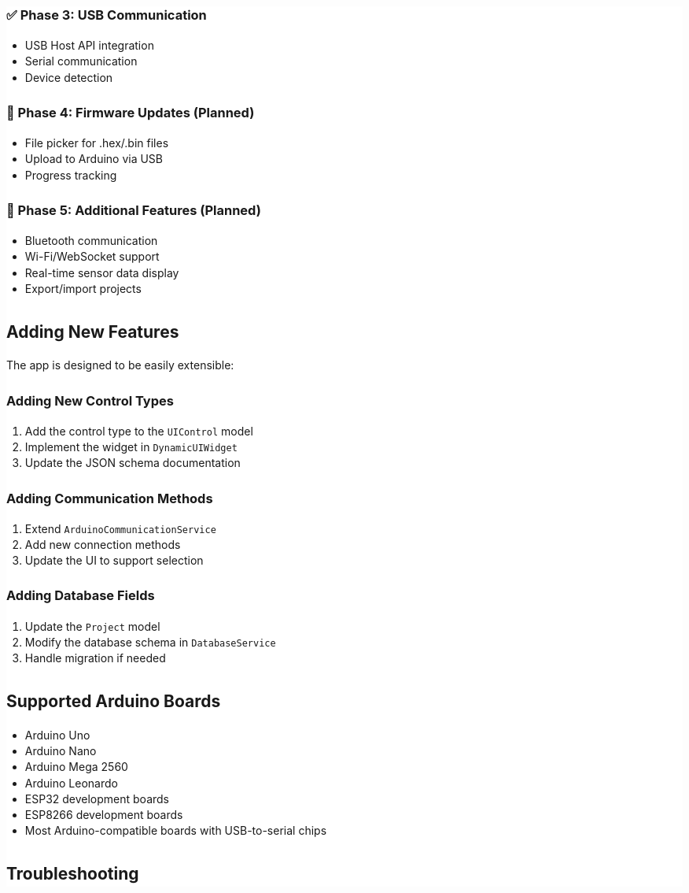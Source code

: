 ### ✅ Phase 3: USB Communication
- USB Host API integration
- Serial communication
- Device detection

### 🚧 Phase 4: Firmware Updates (Planned)
- File picker for .hex/.bin files
- Upload to Arduino via USB
- Progress tracking

### 🚧 Phase 5: Additional Features (Planned)
- Bluetooth communication
- Wi-Fi/WebSocket support
- Real-time sensor data display
- Export/import projects

## Adding New Features

The app is designed to be easily extensible:

### Adding New Control Types

1. Add the control type to the `UIControl` model
2. Implement the widget in `DynamicUIWidget`
3. Update the JSON schema documentation

### Adding Communication Methods

1. Extend `ArduinoCommunicationService`
2. Add new connection methods
3. Update the UI to support selection

### Adding Database Fields

1. Update the `Project` model
2. Modify the database schema in `DatabaseService`
3. Handle migration if needed

## Supported Arduino Boards

- Arduino Uno
- Arduino Nano
- Arduino Mega 2560
- Arduino Leonardo
- ESP32 development boards
- ESP8266 development boards
- Most Arduino-compatible boards with USB-to-serial chips

## Troubleshooting
